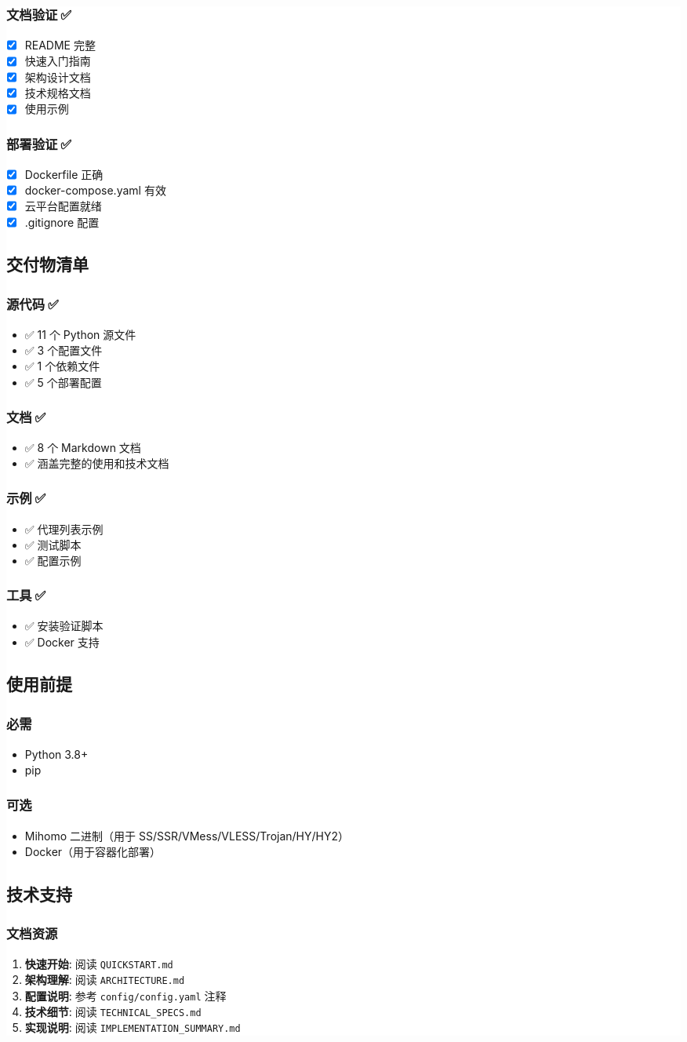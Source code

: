 ### 文档验证 ✅
- [x] README 完整
- [x] 快速入门指南
- [x] 架构设计文档
- [x] 技术规格文档
- [x] 使用示例

### 部署验证 ✅
- [x] Dockerfile 正确
- [x] docker-compose.yaml 有效
- [x] 云平台配置就绪
- [x] .gitignore 配置

## 交付物清单

### 源代码 ✅
- ✅ 11 个 Python 源文件
- ✅ 3 个配置文件
- ✅ 1 个依赖文件
- ✅ 5 个部署配置

### 文档 ✅
- ✅ 8 个 Markdown 文档
- ✅ 涵盖完整的使用和技术文档

### 示例 ✅
- ✅ 代理列表示例
- ✅ 测试脚本
- ✅ 配置示例

### 工具 ✅
- ✅ 安装验证脚本
- ✅ Docker 支持

## 使用前提

### 必需
- Python 3.8+
- pip

### 可选
- Mihomo 二进制（用于 SS/SSR/VMess/VLESS/Trojan/HY/HY2）
- Docker（用于容器化部署）

## 技术支持

### 文档资源
1. **快速开始**: 阅读 `QUICKSTART.md`
2. **架构理解**: 阅读 `ARCHITECTURE.md`
3. **配置说明**: 参考 `config/config.yaml` 注释
4. **技术细节**: 阅读 `TECHNICAL_SPECS.md`
5. **实现说明**: 阅读 `IMPLEMENTATION_SUMMARY.md`

